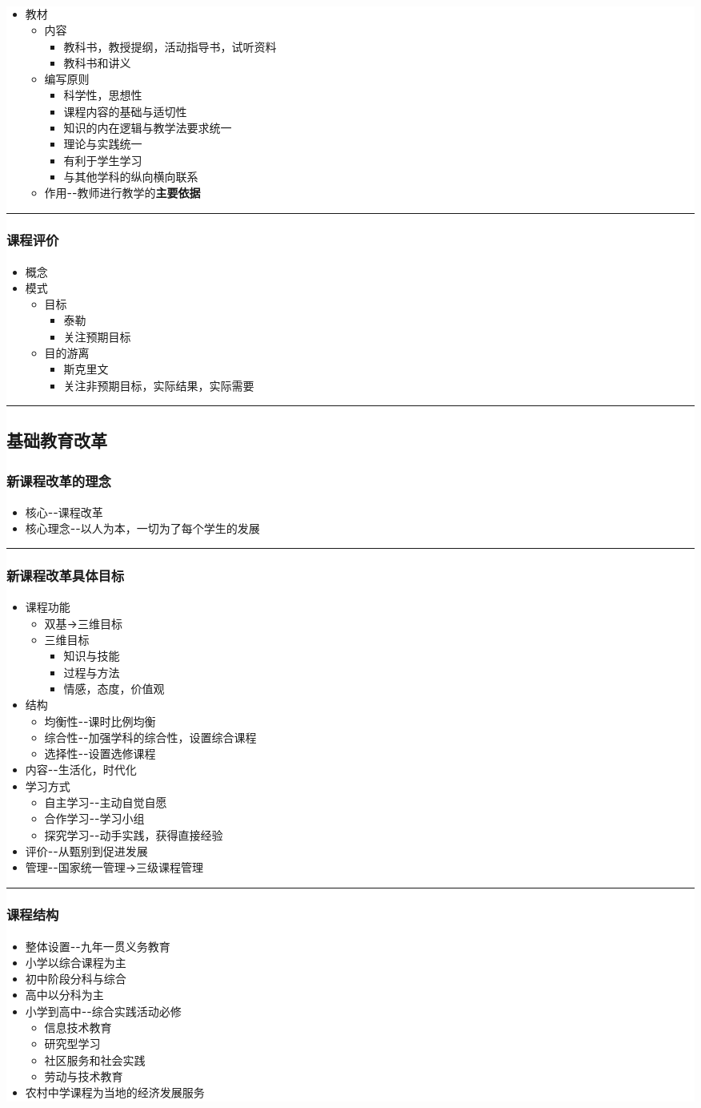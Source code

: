 - 教材
  - 内容
    - 教科书，教授提纲，活动指导书，试听资料
    - 教科书和讲义
  - 编写原则
    - 科学性，思想性
    - 课程内容的基础与适切性
    - 知识的内在逻辑与教学法要求统一
    - 理论与实践统一
    - 有利于学生学习
    - 与其他学科的纵向横向联系
  - 作用--教师进行教学的**主要依据**
****
### 课程评价
- 概念
- 模式
  - 目标
    - 泰勒
    - 关注预期目标
  - 目的游离
    - 斯克里文
    - 关注非预期目标，实际结果，实际需要
****
## 基础教育改革


### 新课程改革的理念
- 核心--课程改革
- 核心理念--以人为本，一切为了每个学生的发展
****
### 新课程改革具体目标
- 课程功能
  - 双基->三维目标
  - 三维目标
    - 知识与技能
    - 过程与方法
    - 情感，态度，价值观
- 结构
  - 均衡性--课时比例均衡
  - 综合性--加强学科的综合性，设置综合课程
  - 选择性--设置选修课程
- 内容--生活化，时代化
- 学习方式
  - 自主学习--主动自觉自愿
  - 合作学习--学习小组
  - 探究学习--动手实践，获得直接经验
- 评价--从甄别到促进发展
- 管理--国家统一管理->三级课程管理
****
### 课程结构
- 整体设置--九年一贯义务教育
- 小学以综合课程为主
- 初中阶段分科与综合
- 高中以分科为主
- 小学到高中--综合实践活动必修
  - 信息技术教育
  - 研究型学习
  - 社区服务和社会实践
  - 劳动与技术教育
- 农村中学课程为当地的经济发展服务